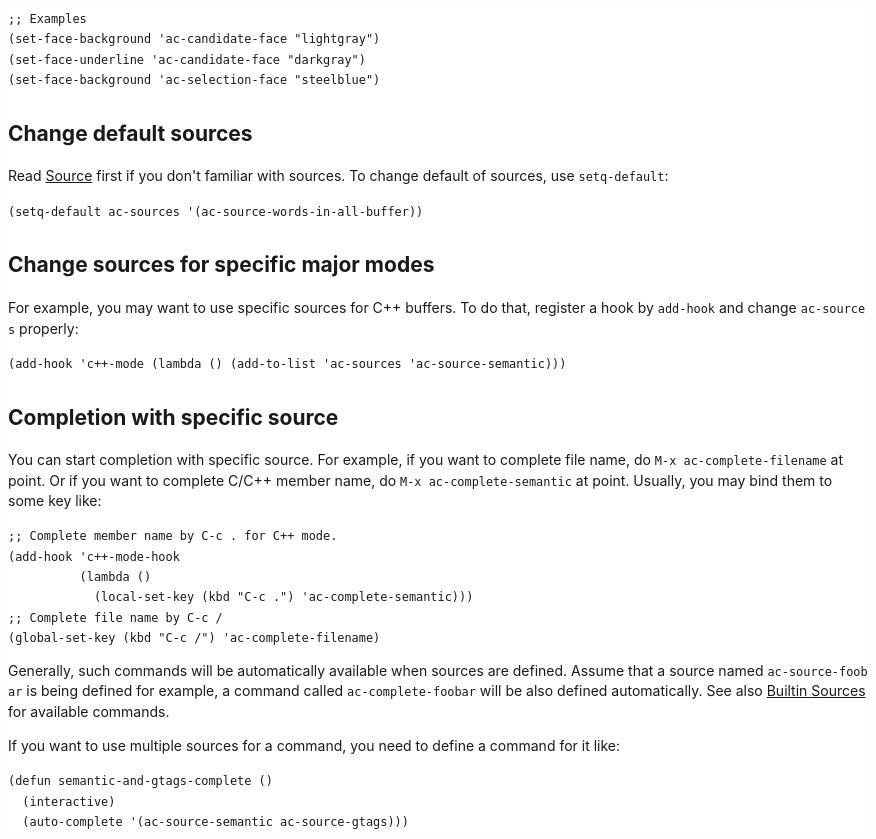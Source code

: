 ```emacs-lisp
;; Examples
(set-face-background 'ac-candidate-face "lightgray")
(set-face-underline 'ac-candidate-face "darkgray")
(set-face-background 'ac-selection-face "steelblue")
```

## Change default sources

Read [Source](#source) first if you don't familiar with sources. To change
default of sources, use `setq-default`:

```emacs-lisp
(setq-default ac-sources '(ac-source-words-in-all-buffer))
```

## Change sources for specific major modes

For example, you may want to use specific sources for C++ buffers. To
do that, register a hook by `add-hook` and change `ac-sources`
properly:

```emacs-lisp
(add-hook 'c++-mode (lambda () (add-to-list 'ac-sources 'ac-source-semantic)))
```

## Completion with specific source

You can start completion with specific source. For example, if you
want to complete file name, do `M-x ac-complete-filename` at point. Or
if you want to complete C/C++ member name, do `M-x
ac-complete-semantic` at point. Usually, you may bind them to some key
like:

```emacs-lisp
;; Complete member name by C-c . for C++ mode.
(add-hook 'c++-mode-hook
          (lambda ()
            (local-set-key (kbd "C-c .") 'ac-complete-semantic)))
;; Complete file name by C-c /
(global-set-key (kbd "C-c /") 'ac-complete-filename)
```

Generally, such commands will be automatically available when sources
are defined. Assume that a source named `ac-source-foobar` is being
defined for example, a command called `ac-complete-foobar` will be
also defined automatically. See also [Builtin Sources](#builtin-sources) for available
commands.

If you want to use multiple sources for a command, you need to define
a command for it like:

```emacs-lisp
(defun semantic-and-gtags-complete ()
  (interactive)
  (auto-complete '(ac-source-semantic ac-source-gtags)))
```
